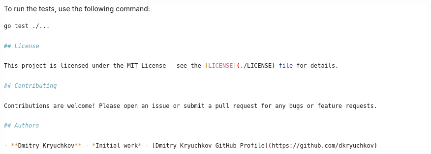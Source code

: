 To run the tests, use the following command:

```bash
go test ./...

## License

This project is licensed under the MIT License - see the [LICENSE](./LICENSE) file for details.

## Contributing

Contributions are welcome! Please open an issue or submit a pull request for any bugs or feature requests.

## Authors

- **Dmitry Kryuchkov** - *Initial work* - [Dmitry Kryuchkov GitHub Profile](https://github.com/dkryuchkov)

